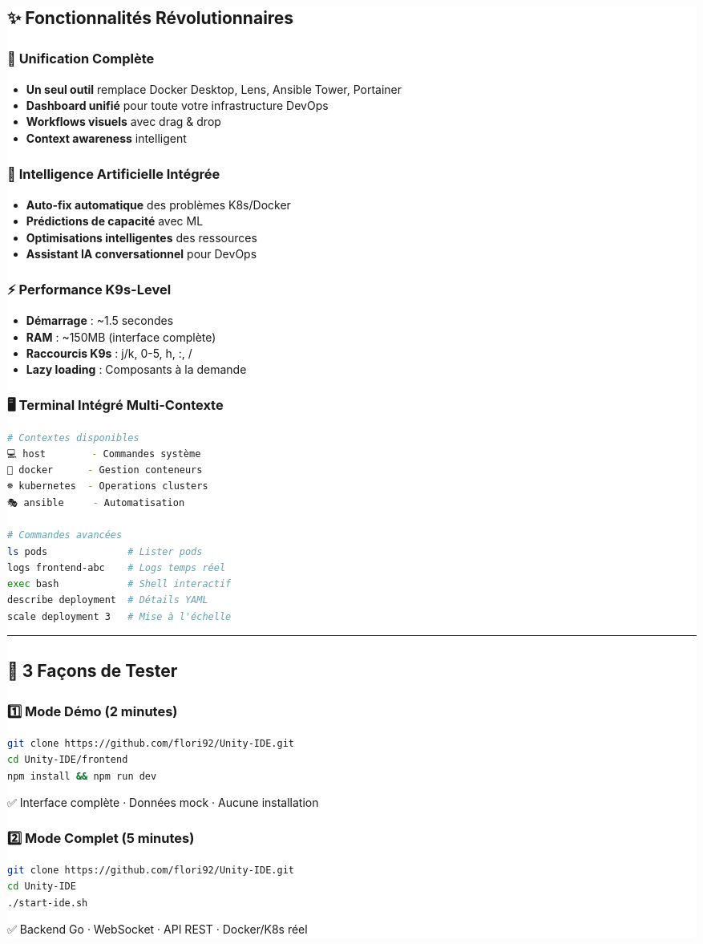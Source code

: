 
## ✨ **Fonctionnalités Révolutionnaires**

### 🔄 **Unification Complète**
- **Un seul outil** remplace Docker Desktop, Lens, Ansible Tower, Portainer
- **Dashboard unifié** pour toute votre infrastructure DevOps
- **Workflows visuels** avec drag & drop
- **Context awareness** intelligent

### 🤖 **Intelligence Artificielle Intégrée**
- **Auto-fix automatique** des problèmes K8s/Docker
- **Prédictions de capacité** avec ML
- **Optimisations intelligentes** des ressources
- **Assistant IA conversationnel** pour DevOps

### ⚡ **Performance K9s-Level**
- **Démarrage** : ~1.5 secondes
- **RAM** : ~150MB (interface complète)
- **Raccourcis K9s** : j/k, 0-5, h, :, /
- **Lazy loading** : Composants à la demande

### 🖥️ **Terminal Intégré Multi-Contexte**
```bash
# Contextes disponibles
💻 host        - Commandes système
🐳 docker      - Gestion conteneurs
☸️ kubernetes  - Operations clusters
🎭 ansible     - Automatisation

# Commandes avancées
ls pods              # Lister pods
logs frontend-abc    # Logs temps réel
exec bash            # Shell interactif
describe deployment  # Détails YAML
scale deployment 3   # Mise à l'échelle
```

---

## 🚀 **3 Façons de Tester**

### **1️⃣ Mode Démo (2 minutes)**
```bash
git clone https://github.com/flori92/Unity-IDE.git
cd Unity-IDE/frontend
npm install && npm run dev
```
✅ Interface complète · Données mock · Aucune installation

### **2️⃣ Mode Complet (5 minutes)**
```bash
git clone https://github.com/flori92/Unity-IDE.git
cd Unity-IDE
./start-ide.sh
```
✅ Backend Go · WebSocket · API REST · Docker/K8s réel

